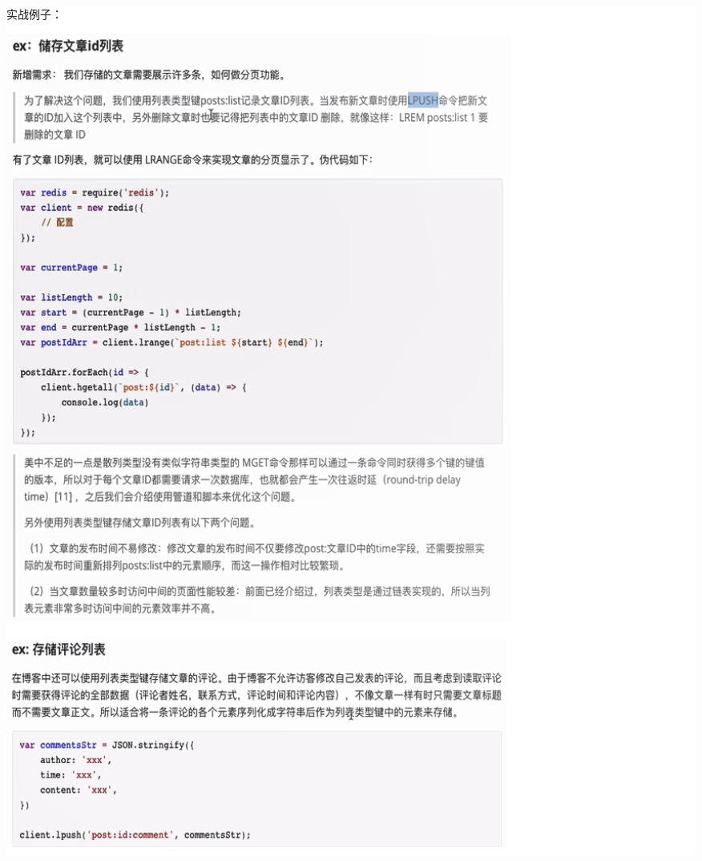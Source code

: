 实战例子：

![image-20230220001904092](笔记.assets/image-20230220001904092.png)

![image-20230220002809807](笔记.assets/image-20230220002809807.png)
